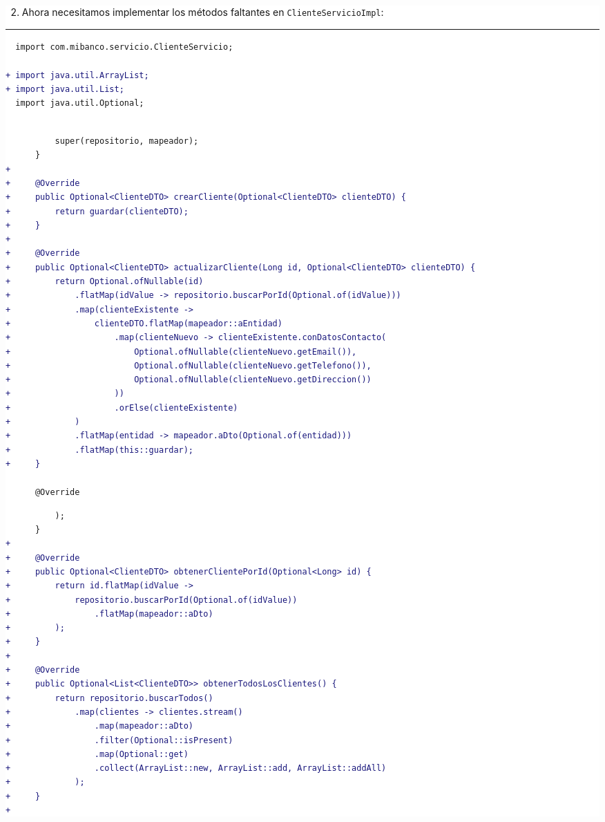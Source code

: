 
2. Ahora necesitamos implementar los métodos faltantes en `ClienteServicioImpl`:


---

```diff
  import com.mibanco.servicio.ClienteServicio;
  
+ import java.util.ArrayList;
+ import java.util.List;
  import java.util.Optional;
  
```

```diff
          super(repositorio, mapeador);
      }
+ 
+     @Override
+     public Optional<ClienteDTO> crearCliente(Optional<ClienteDTO> clienteDTO) {
+         return guardar(clienteDTO);
+     }
+ 
+     @Override
+     public Optional<ClienteDTO> actualizarCliente(Long id, Optional<ClienteDTO> clienteDTO) {
+         return Optional.ofNullable(id)
+             .flatMap(idValue -> repositorio.buscarPorId(Optional.of(idValue)))
+             .map(clienteExistente -> 
+                 clienteDTO.flatMap(mapeador::aEntidad)
+                     .map(clienteNuevo -> clienteExistente.conDatosContacto(
+                         Optional.ofNullable(clienteNuevo.getEmail()),
+                         Optional.ofNullable(clienteNuevo.getTelefono()),
+                         Optional.ofNullable(clienteNuevo.getDireccion())
+                     ))
+                     .orElse(clienteExistente)
+             )
+             .flatMap(entidad -> mapeador.aDto(Optional.of(entidad)))
+             .flatMap(this::guardar);
+     }
  
      @Override
```

```diff
          );
      }
+ 
+     @Override
+     public Optional<ClienteDTO> obtenerClientePorId(Optional<Long> id) {
+         return id.flatMap(idValue -> 
+             repositorio.buscarPorId(Optional.of(idValue))
+                 .flatMap(mapeador::aDto)
+         );
+     }
+ 
+     @Override
+     public Optional<List<ClienteDTO>> obtenerTodosLosClientes() {
+         return repositorio.buscarTodos()
+             .map(clientes -> clientes.stream()
+                 .map(mapeador::aDto)
+                 .filter(Optional::isPresent)
+                 .map(Optional::get)
+                 .collect(ArrayList::new, ArrayList::add, ArrayList::addAll)
+             );
+     }
+ 
```